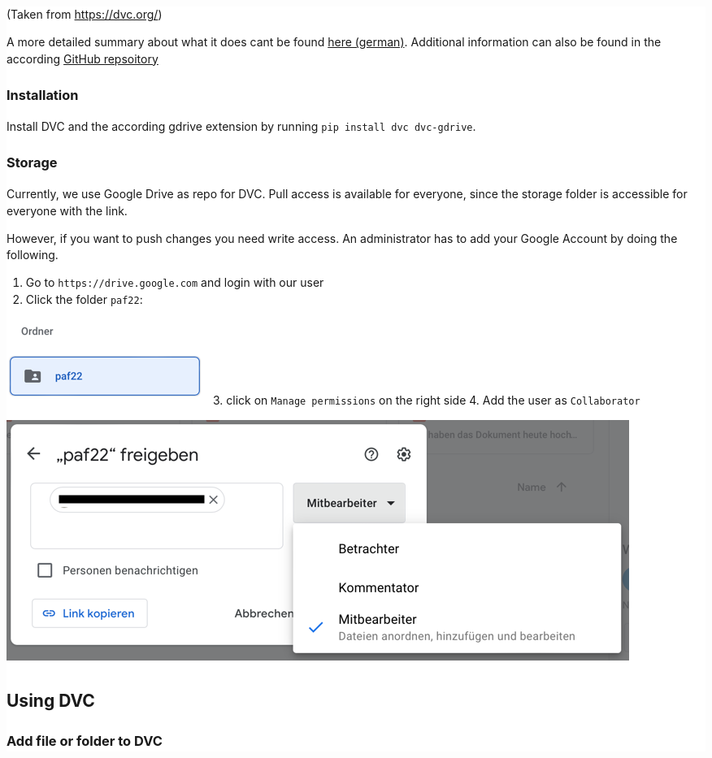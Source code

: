 (Taken from <https://dvc.org/>)

A more detailed summary about what it does cant be found [here (german)](https://www.marianbiermann.de/data-version-control-reproduzierbares-machine-learning/).
Additional information can also be found in the according [GitHub repsoitory](https://github.com/iterative/dvc)

### Installation

Install DVC and the according gdrive extension by running `pip install dvc dvc-gdrive`.

### Storage

Currently, we use Google Drive as repo for DVC.
Pull access is available for everyone, since the storage folder is accessible for everyone with the link.

However, if you want to push changes you need write access.
An administrator has to add your Google Account by doing the following.

1. Go to `https://drive.google.com` and login with our user
2. Click the folder `paf22`:

![paf22 folder](../assets/gdrive-paf.png)
3. click on `Manage permissions` on the right side
4. Add the user as `Collaborator`

![paf22 folder](../assets/gdrive-permissions.png)

## Using DVC

### Add file or folder to DVC
